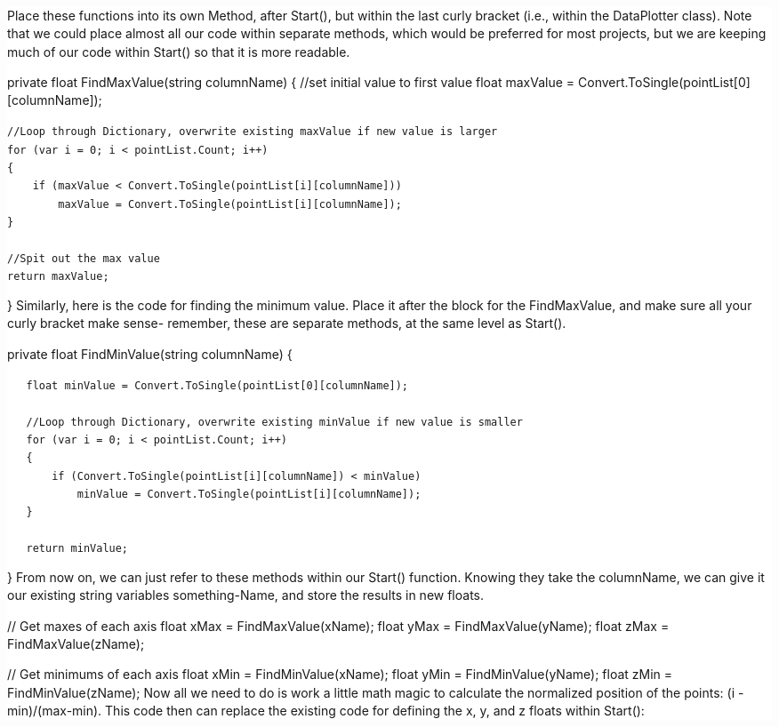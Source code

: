 Place these functions into its own Method, after Start(), but within the last curly bracket (i.e., within the DataPlotter class). Note that we could place almost all our code within separate methods, which would be preferred for most projects, but we are keeping much of our code within Start() so that it is more readable.


private float FindMaxValue(string columnName)
{
    //set initial value to first value
    float maxValue = Convert.ToSingle(pointList[0][columnName]);
 
    //Loop through Dictionary, overwrite existing maxValue if new value is larger
    for (var i = 0; i < pointList.Count; i++)
    {
        if (maxValue < Convert.ToSingle(pointList[i][columnName]))
            maxValue = Convert.ToSingle(pointList[i][columnName]);
    }
 
    //Spit out the max value
    return maxValue;
}
Similarly, here is the code for finding the minimum value. Place it after the block for the FindMaxValue, and make sure all your curly bracket make sense- remember, these are separate methods, at the same level as Start().


private float FindMinValue(string columnName)
   {
 
       float minValue = Convert.ToSingle(pointList[0][columnName]);
 
       //Loop through Dictionary, overwrite existing minValue if new value is smaller
       for (var i = 0; i < pointList.Count; i++)
       {
           if (Convert.ToSingle(pointList[i][columnName]) < minValue)
               minValue = Convert.ToSingle(pointList[i][columnName]);
       }
 
       return minValue;
   }
From now on, we can just refer to these methods within our Start() function. Knowing they take the columnName, we can give it our existing string variables something-Name, and store the results in new floats.


// Get maxes of each axis
 float xMax = FindMaxValue(xName);
 float yMax = FindMaxValue(yName);
 float zMax = FindMaxValue(zName);
 
 // Get minimums of each axis
 float xMin = FindMinValue(xName);
 float yMin = FindMinValue(yName);
 float zMin = FindMinValue(zName);
Now all we need to do is work a little math magic to calculate the normalized position of the points: (i -min)/(max-min). This code then can replace the existing code for defining the x, y, and z floats within Start():
